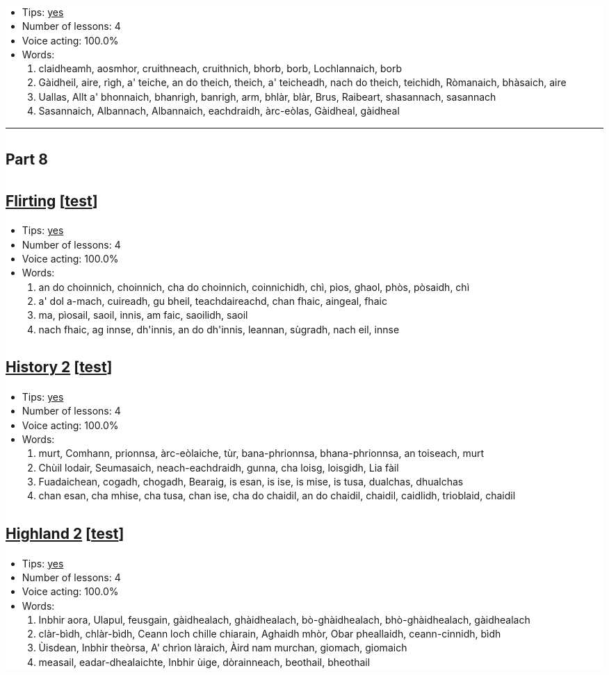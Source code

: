 * Tips: [yes](https://www.duolingo.com/skill/gd/History/tips-and-notes)
* Number of lessons: 4
* Voice acting: 100.0%
* Words:
    1. claidheamh, aosmhor, cruithneach, cruithnich, bhorb, borb, Lochlannaich, borb
    2. Gàidheil, aire, rìgh, a' teiche, an do theich, theich, a' teicheadh, nach do theich, teichidh, Ròmanaich, bhàsaich, aire
    3. Uallas, Allt a' bhonnaich, bhanrigh, banrigh, arm, bhlàr, blàr, Brus, Raibeart, shasannach, sasannach
    4. Sasannaich, Albannach, Albannaich, eachdraidh, àrc-eòlas, Gàidheal, gàidheal

----------

## **Part 8**

## [Flirting](https://www.duolingo.com/skill/gd/Flirting/practice) \[[test](https://www.duolingo.com/skill/gd/Flirting/test)\]

* Tips: [yes](https://www.duolingo.com/skill/gd/Flirting/tips-and-notes)
* Number of lessons: 4
* Voice acting: 100.0%
* Words:
    1. an do choinnich, choinnich, cha do choinnich, coinnichidh, chì, pìos, ghaol, phòs, pòsaidh, chì
    2. a' dol a-mach, cuireadh, gu bheil, teachdaireachd, chan fhaic, aingeal, fhaic
    3. ma, pìosail, saoil, innis, am faic, saoilidh, saoil
    4. nach fhaic, ag innse, dh'innis, an do dh'innis, leannan, sùgradh, nach eil, innse

## [History 2](https://www.duolingo.com/skill/gd/History-2/practice) \[[test](https://www.duolingo.com/skill/gd/History-2/test)\]

* Tips: [yes](https://www.duolingo.com/skill/gd/History-2/tips-and-notes)
* Number of lessons: 4
* Voice acting: 100.0%
* Words:
    1. murt, Comhann, prionnsa, àrc-eòlaiche, tùr, bana-phrionnsa, bhana-phrionnsa, an toiseach, murt
    2. Chùil lodair, Seumasaich, neach-eachdraidh, gunna, cha loisg, loisgidh, Lia fàil
    3. Fuadaichean, cogadh, chogadh, Bearaig, is esan, is ise, is mise, is tusa, dualchas, dhualchas
    4. chan esan, cha mhise, cha tusa, chan ise, cha do chaidil, an do chaidil, chaidil, caidlidh, trioblaid, chaidil

## [Highland 2](https://www.duolingo.com/skill/gd/Highland-2/practice) \[[test](https://www.duolingo.com/skill/gd/Highland-2/test)\]

* Tips: [yes](https://www.duolingo.com/skill/gd/Highland-2/tips-and-notes)
* Number of lessons: 4
* Voice acting: 100.0%
* Words:
    1. Inbhir aora, Ulapul, feusgain, gàidhealach, ghàidhealach, bò-ghàidhealach, bhò-ghàidhealach, gàidhealach
    2. clàr-bìdh, chlàr-bìdh, Ceann loch chille chiarain, Aghaidh mhòr, Obar pheallaidh, ceann-cinnidh, bìdh
    3. Ùisdean, Inbhir theòrsa, A' chrìon làraich, Àird nam murchan, giomach, giomaich
    4. measail, eadar-dhealaichte, Inbhir ùige, dòrainneach, beothail, bheothail
